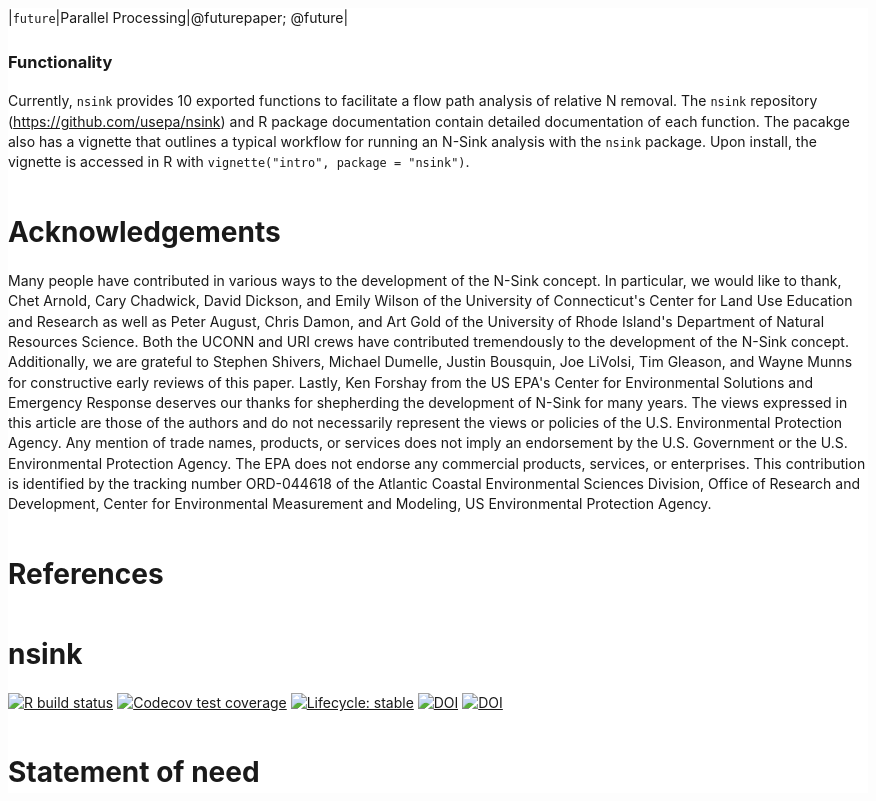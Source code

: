 |`future`|Parallel Processing|@futurepaper; @future|


### Functionality

Currently, `nsink` provides 10 exported functions to facilitate a flow path analysis of relative N removal. The `nsink` repository (<https://github.com/usepa/nsink>) and R package documentation contain detailed documentation of each function.  The pacakge also has a vignette that outlines a typical workflow for running an N-Sink analysis with the `nsink` package.  Upon install, the vignette is accessed in R with `vignette("intro", package = "nsink")`. 

# Acknowledgements
    
Many people have contributed in various ways to the development of the N-Sink concept.  In particular, we would like to thank, Chet Arnold, Cary Chadwick, David Dickson, and Emily Wilson of the University of Connecticut's Center for Land Use Education and Research as well as Peter August, Chris Damon, and Art Gold of the University of Rhode Island's Department of Natural Resources Science.  Both the UCONN and URI crews have contributed tremendously to the development of the N-Sink concept.  Additionally, we are grateful to Stephen Shivers, Michael Dumelle, Justin Bousquin, Joe LiVolsi, Tim Gleason, and Wayne Munns for constructive early reviews of this paper. Lastly, Ken Forshay from the US EPA's Center for Environmental Solutions and Emergency Response deserves our thanks for shepherding the development of N-Sink for many years. The views expressed in this article are those of the authors and do not necessarily represent the views or policies of the U.S. Environmental Protection Agency. Any mention of trade names, products, or services does not imply an endorsement by the U.S. Government or the U.S. Environmental Protection Agency. The EPA does not endorse any commercial products, services, or enterprises. This contribution is identified by the tracking number ORD-044618 of the Atlantic Coastal Environmental Sciences Division, Office of Research and Development, Center for Environmental Measurement and Modeling, US Environmental Protection Agency.
    
# References
nsink
================




[![R build
status](https://github.com/jhollist/nsink/workflows/R-CMD-check/badge.svg)](https://github.com/jhollist/nsink/actions)
[![Codecov test
coverage](https://codecov.io/gh/jhollist/nsink/branch/main/graph/badge.svg)](https://codecov.io/gh/jhollist/nsink?branch=main)
[![Lifecycle:
stable](https://img.shields.io/badge/lifecycle-stable-brightgreen.svg)](https://lifecycle.r-lib.org/articles/stages.html#stable)
[![DOI](https://zenodo.org/badge/DOI/10.5281/zenodo.6341565.svg)](https://doi.org/10.5281/zenodo.6341565)
[![DOI](https://joss.theoj.org/papers/10.21105/joss.04039/status.svg)](https://doi.org/10.21105/joss.04039)


# Statement of need
